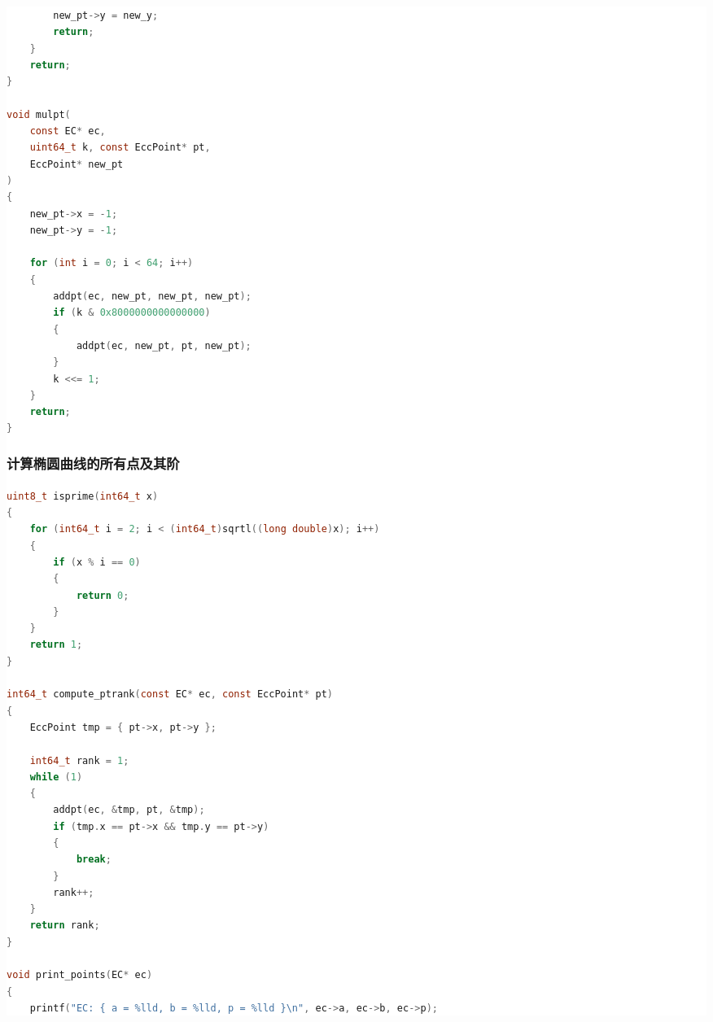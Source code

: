 ```c
        new_pt->y = new_y;
        return;
    }
    return;
}

void mulpt(
    const EC* ec,
    uint64_t k, const EccPoint* pt,
    EccPoint* new_pt
)
{
    new_pt->x = -1;
    new_pt->y = -1;

    for (int i = 0; i < 64; i++)
    {
        addpt(ec, new_pt, new_pt, new_pt);
        if (k & 0x8000000000000000)
        {
            addpt(ec, new_pt, pt, new_pt);
        }
        k <<= 1;
    }
    return;
}
```

### 计算椭圆曲线的所有点及其阶

```c
uint8_t isprime(int64_t x)
{
    for (int64_t i = 2; i < (int64_t)sqrtl((long double)x); i++)
    {
        if (x % i == 0)
        {
            return 0;
        }
    }
    return 1;
}

int64_t compute_ptrank(const EC* ec, const EccPoint* pt)
{
    EccPoint tmp = { pt->x, pt->y };

    int64_t rank = 1;
    while (1)
    {
        addpt(ec, &tmp, pt, &tmp);
        if (tmp.x == pt->x && tmp.y == pt->y)
        {
            break;
        }
        rank++;
    }
    return rank;
}

void print_points(EC* ec)
{
    printf("EC: { a = %lld, b = %lld, p = %lld }\n", ec->a, ec->b, ec->p);
```